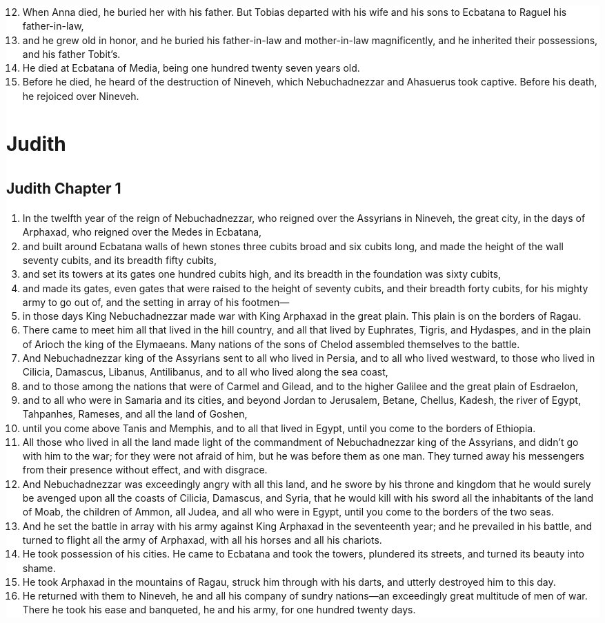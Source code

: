 12. When Anna died, he buried her with his father. But Tobias departed with his wife and his sons to Ecbatana to Raguel his father-in-law,  
13. and he grew old in honor, and he buried his father-in-law and mother-in-law magnificently, and he inherited their possessions, and his father Tobit’s.  
14. He died at Ecbatana of Media, being one hundred twenty seven years old.  
15. Before he died, he heard of the destruction of Nineveh, which Nebuchadnezzar and Ahasuerus took captive. Before his death, he rejoiced over Nineveh.   

# Judith

## Judith Chapter 1
1. In the twelfth year of the reign of Nebuchadnezzar, who reigned over the Assyrians in Nineveh, the great city, in the days of Arphaxad, who reigned over the Medes in Ecbatana,  
2. and built around Ecbatana walls of hewn stones three cubits broad and six cubits long, and made the height of the wall seventy cubits, and its breadth fifty cubits,  
3. and set its towers at its gates one hundred cubits high, and its breadth in the foundation was sixty cubits,  
4. and made its gates, even gates that were raised to the height of seventy cubits, and their breadth forty cubits, for his mighty army to go out of, and the setting in array of his footmen—  
5. in those days King Nebuchadnezzar made war with King Arphaxad in the great plain. This plain is on the borders of Ragau.  
6. There came to meet him all that lived in the hill country, and all that lived by Euphrates, Tigris, and Hydaspes, and in the plain of Arioch the king of the Elymaeans. Many nations of the sons of Chelod assembled themselves to the battle.   
7. And Nebuchadnezzar king of the Assyrians sent to all who lived in Persia, and to all who lived westward, to those who lived in Cilicia, Damascus, Libanus, Antilibanus, and to all who lived along the sea coast,  
8. and to those among the nations that were of Carmel and Gilead, and to the higher Galilee and the great plain of Esdraelon,  
9. and to all who were in Samaria and its cities, and beyond Jordan to Jerusalem, Betane, Chellus, Kadesh, the river of Egypt, Tahpanhes, Rameses, and all the land of Goshen,  
10. until you come above Tanis and Memphis, and to all that lived in Egypt, until you come to the borders of Ethiopia.  
11. All those who lived in all the land made light of the commandment of Nebuchadnezzar king of the Assyrians, and didn’t go with him to the war; for they were not afraid of him, but he was before them as one man. They turned away his messengers from their presence without effect, and with disgrace.   
12. And Nebuchadnezzar was exceedingly angry with all this land, and he swore by his throne and kingdom that he would surely be avenged upon all the coasts of Cilicia, Damascus, and Syria, that he would kill with his sword all the inhabitants of the land of Moab, the children of Ammon, all Judea, and all who were in Egypt, until you come to the borders of the two seas.  
13. And he set the battle in array with his army against King Arphaxad in the seventeenth year; and he prevailed in his battle, and turned to flight all the army of Arphaxad, with all his horses and all his chariots.  
14. He took possession of his cities. He came to Ecbatana and took the towers, plundered its streets, and turned its beauty into shame.  
15. He took Arphaxad in the mountains of Ragau, struck him through with his darts, and utterly destroyed him to this day.  
16. He returned with them to Nineveh, he and all his company of sundry nations—an exceedingly great multitude of men of war. There he took his ease and banqueted, he and his army, for one hundred twenty days.   
